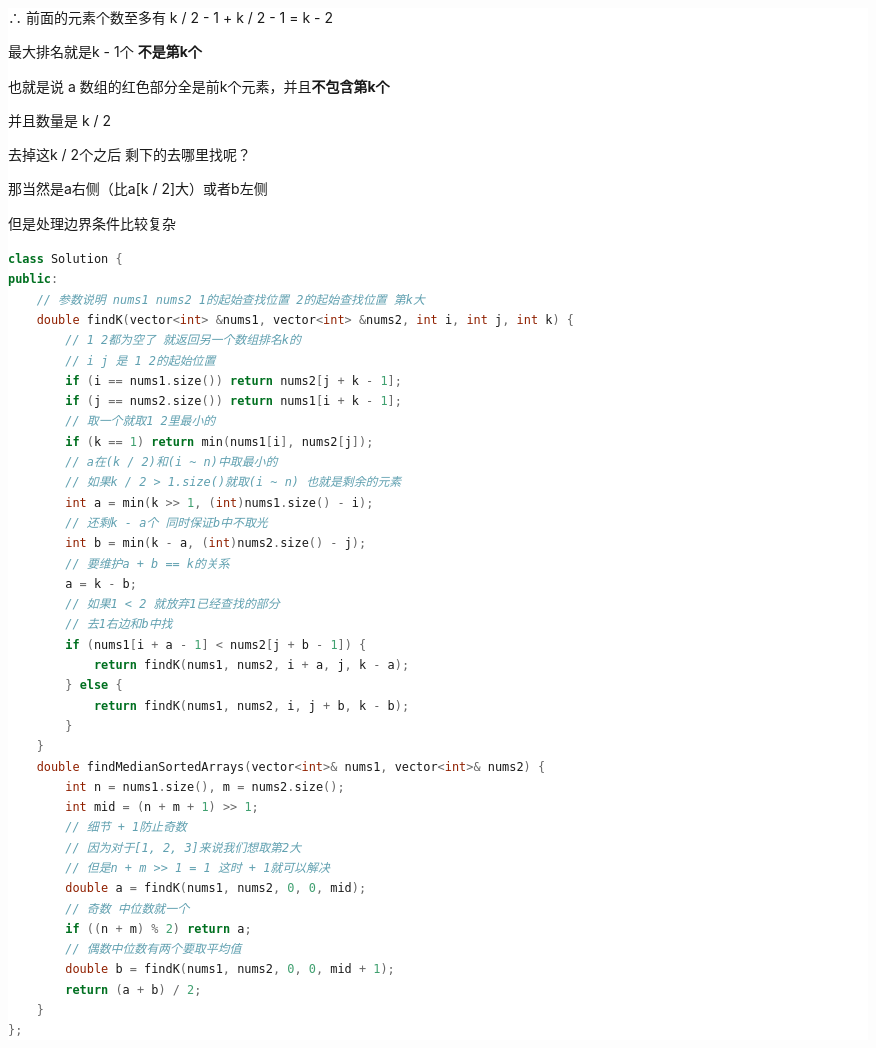 $\therefore$ 前面的元素个数至多有 k / 2 - 1 + k / 2 - 1 = k - 2

最大排名就是k - 1个 **不是第k个**

也就是说 a 数组的红色部分全是前k个元素，并且**不包含第k个**

并且数量是 k / 2

去掉这k / 2个之后 剩下的去哪里找呢？

那当然是a右侧（比a[k / 2]大）或者b左侧



但是处理边界条件比较复杂

```c++
class Solution {
public:
    // 参数说明 nums1 nums2 1的起始查找位置 2的起始查找位置 第k大
    double findK(vector<int> &nums1, vector<int> &nums2, int i, int j, int k) {
        // 1 2都为空了 就返回另一个数组排名k的
        // i j 是 1 2的起始位置
        if (i == nums1.size()) return nums2[j + k - 1];
        if (j == nums2.size()) return nums1[i + k - 1];
        // 取一个就取1 2里最小的
        if (k == 1) return min(nums1[i], nums2[j]);
        // a在(k / 2)和(i ~ n)中取最小的
        // 如果k / 2 > 1.size()就取(i ~ n) 也就是剩余的元素
        int a = min(k >> 1, (int)nums1.size() - i);
        // 还剩k - a个 同时保证b中不取光
        int b = min(k - a, (int)nums2.size() - j);
        // 要维护a + b == k的关系
        a = k - b;
        // 如果1 < 2 就放弃1已经查找的部分
        // 去1右边和b中找
        if (nums1[i + a - 1] < nums2[j + b - 1]) {
            return findK(nums1, nums2, i + a, j, k - a);
        } else {
            return findK(nums1, nums2, i, j + b, k - b);
        }
    }
    double findMedianSortedArrays(vector<int>& nums1, vector<int>& nums2) {
        int n = nums1.size(), m = nums2.size();
        int mid = (n + m + 1) >> 1;
        // 细节 + 1防止奇数
        // 因为对于[1, 2, 3]来说我们想取第2大
        // 但是n + m >> 1 = 1 这时 + 1就可以解决
        double a = findK(nums1, nums2, 0, 0, mid);
        // 奇数 中位数就一个
        if ((n + m) % 2) return a;
        // 偶数中位数有两个要取平均值
        double b = findK(nums1, nums2, 0, 0, mid + 1);
        return (a + b) / 2; 
    }
};
```

